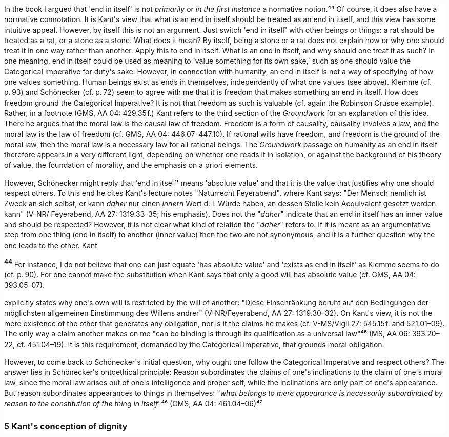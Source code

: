 In the book I argued that 'end in itself' is not *primarily* or *in the first instance*  a normative notion.⁴⁴ Of course, it does also have a normative connotation. It is Kant's view that what is an end in itself should be treated as an end in itself, and this view has some intuitive appeal. However, by itself this is not an argument. Just switch 'end in itself' with other beings or things: a rat should be treated as a rat, or a stone as a stone. What does it mean? By itself, being a stone or a rat does not explain how or why one should treat it in one way rather than another. Apply this to end in itself. What is an end in itself, and why should one treat it as such? In one meaning, end in itself could be used as meaning to 'value something for its own sake,' such as one should value the Categorical Imperative for duty's sake. However, in connection with humanity, an end in itself is not a way of specifying of how one values something. Human beings exist as ends in themselves, independently of what one values (see above). Klemme (cf. p. 93) and Schönecker (cf. p. 72) seem to agree with me that it is freedom that makes something an end in itself. How does freedom ground the Categorical Imperative? It is not that freedom as such is valuable (cf. again the Robinson Crusoe example). Rather, in a footnote (GMS, AA 04: 429.35 f.) Kant refers to the third section of the *Groundwork*  for an explanation of this idea. There he argues that the moral law is the causal law of freedom. Freedom is a form of causality, causality involves a law, and the moral law is the law of freedom (cf. GMS, AA 04: 446.07–447.10). If rational wills have freedom, and freedom is the ground of the moral law, then the moral law is a necessary law for all rational beings. The *Groundwork* passage on humanity as an end in itself therefore appears in a very different light, depending on whether one reads it in isolation, or against the background of his theory of value, the foundation of morality, and the emphasis on a priori elements.

However, Schönecker might reply that 'end in itself' means 'absolute value' and that it is the value that justifies why one should respect others. To this end he cites Kant's lecture notes "Naturrecht Feyerabend", where Kant says: "Der Mensch nemlich ist Zweck an sich selbst, er kann *daher* nur einen *innern* Wert d: i: Würde haben, an dessen Stelle kein Aequivalent gesetzt werden kann" (V-NR/ Feyerabend, AA 27: 1319.33–35; his emphasis). Does not the "*daher*" indicate that an end in itself has an inner value and should be respected? However, it is not clear what kind of relation the "*daher*" refers to. If it is meant as an argumentative step from one thing (end in itself) to another (inner value) then the two are not synonymous, and it is a further question why the one leads to the other. Kant

**<sup>44</sup>** For instance, I do not believe that one can just equate 'has absolute value' and 'exists as end in itself' as Klemme seems to do (cf. p. 90). For one cannot make the substitution when Kant says that only a good will has absolute value (cf. GMS, AA 04: 393.05–07).

explicitly states why one's own will is restricted by the will of another: "Diese Einschränkung beruht auf den Bedingungen der möglichsten allgemeinen Einstimmung des Willens andrer" (V-NR/Feyerabend, AA 27: 1319.30–32). On Kant's view, it is not the mere existence of the other that generates any obligation, nor is it the claims he makes (cf. V-MS/Vigil 27: 545.15 f. and 521.01–09). The only way a claim another makes on me "can be binding is through its qualification as a universal law"⁴⁵ (MS, AA 06: 393.20–22, cf. 451.04–19). It is this requirement, demanded by the Categorical Imperative, that grounds moral obligation.

However, to come back to Schönecker's initial question, why ought one follow the Categorical Imperative and respect others? The answer lies in Schönecker's ontoethical principle: Reason subordinates the claims of one's inclinations to the claim of one's moral law, since the moral law arises out of one's intelligence and proper self, while the inclinations are only part of one's appearance. But reason subordinates appearances to things in themselves: "*what belongs to mere appearance is necessarily subordinated by reason to the constitution of the thing in itself*"⁴⁶ (GMS, AA 04: 461.04–06)⁴⁷

### **5 Kant's conception of dignity**

